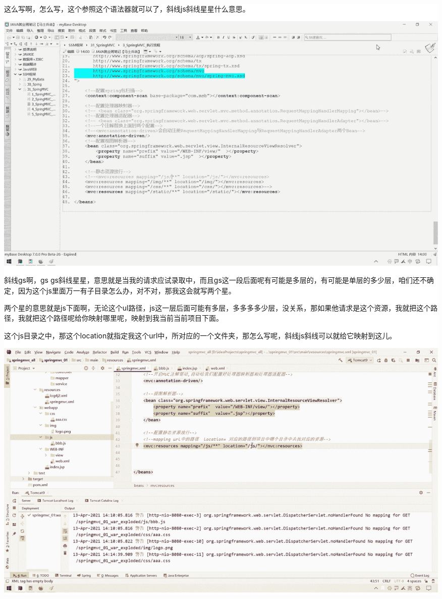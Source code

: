 这么写啊，怎么写，这个参照这个语法器就可以了，斜线js斜线星星什么意思。

![](img/8ed0631d324bd214fca0feb03082f881_57.png)

斜线gs啊，gs gs斜线星星，意思就是当我的请求应试录取中，而且gs这一段后面呢有可能是多层的，有可能是单层的多少层，咱们还不确定，因为这个js里面万一有子目录怎么办，对不对，那我这会就写两个星。

两个星的意思就是js下面啊，无论这个ul路径，js这一层后面可能有多层，多多多多少层，没关系，那如果他请求是这个资源，我就把这个路径，我就把这个路径呢给你映射哪里呢，映射到我当前当前项目下面。

这个js目录之中，那这个location就指定我这个url中，所对应的一个文件夹，那怎么写呢，斜线js斜线可以就给它映射到这儿。



![](img/8ed0631d324bd214fca0feb03082f881_59.png)
